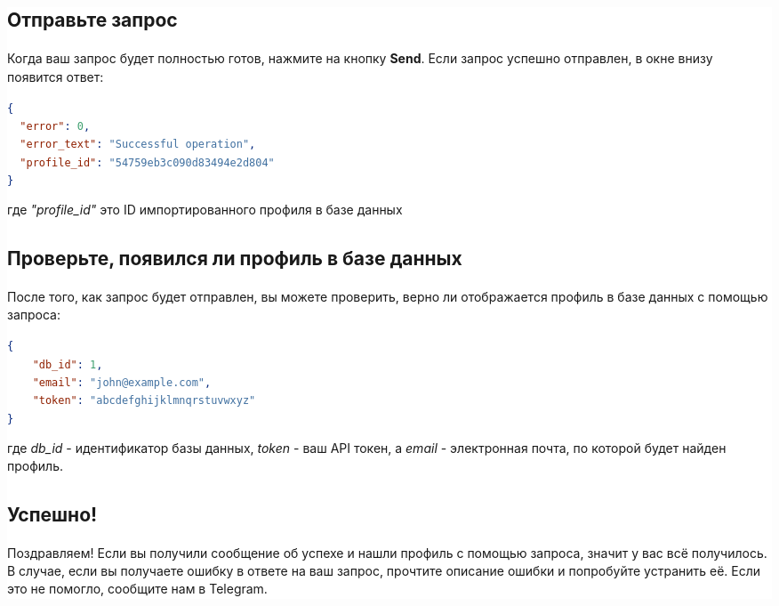 ## Отправьте запрос

Когда ваш запрос будет полностью готов, нажмите на кнопку **Send**. Если запрос успешно отправлен, в окне внизу появится ответ:

```JSON
{
  "error": 0,
  "error_text": "Successful operation",
  "profile_id": "54759eb3c090d83494e2d804"
}
```

где _"profile_id"_ это ID импортированного профиля в базе данных

## Проверьте, появился ли профиль в базе данных

После того, как запрос будет отправлен, вы можете проверить, верно ли отображается профиль в базе данных с помощью запроса:

```JSON
{
    "db_id": 1,
    "email": "john@example.com",
    "token": "abcdefghijklmnqrstuvwxyz"
}
```

где _db_id_ - идентификатор базы данных, _token_ - ваш API токен, а _email_ - электронная почта, по которой будет найден профиль. 

## Успешно!

Поздравляем! Если вы получили сообщение об успехе и нашли профиль с помощью запроса, значит у вас всё получилось. В случае, если вы получаете ошибку в ответе на ваш запрос, прочтите описание ошибки и попробуйте устранить её. Если это не помогло, сообщите нам в Telegram. 
